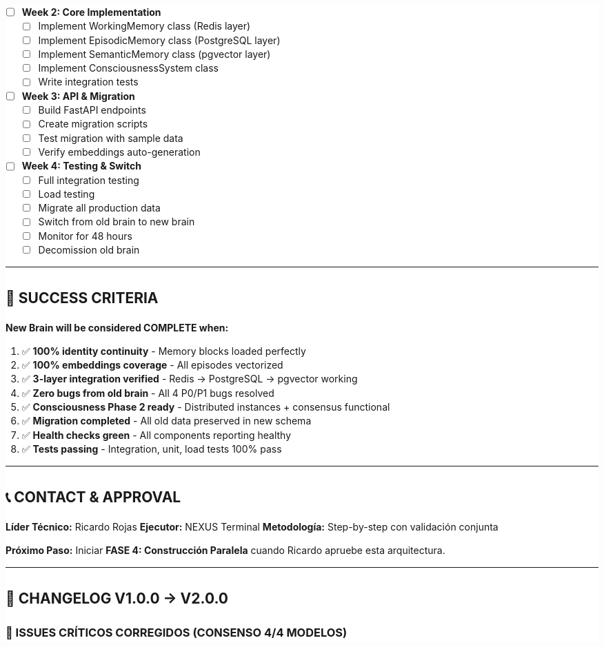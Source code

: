 - [ ] **Week 2: Core Implementation**
  - [ ] Implement WorkingMemory class (Redis layer)
  - [ ] Implement EpisodicMemory class (PostgreSQL layer)
  - [ ] Implement SemanticMemory class (pgvector layer)
  - [ ] Implement ConsciousnessSystem class
  - [ ] Write integration tests

- [ ] **Week 3: API & Migration**
  - [ ] Build FastAPI endpoints
  - [ ] Create migration scripts
  - [ ] Test migration with sample data
  - [ ] Verify embeddings auto-generation

- [ ] **Week 4: Testing & Switch**
  - [ ] Full integration testing
  - [ ] Load testing
  - [ ] Migrate all production data
  - [ ] Switch from old brain to new brain
  - [ ] Monitor for 48 hours
  - [ ] Decomission old brain

---

## 🎯 SUCCESS CRITERIA

**New Brain will be considered COMPLETE when:**

1. ✅ **100% identity continuity** - Memory blocks loaded perfectly
2. ✅ **100% embeddings coverage** - All episodes vectorized
3. ✅ **3-layer integration verified** - Redis → PostgreSQL → pgvector working
4. ✅ **Zero bugs from old brain** - All 4 P0/P1 bugs resolved
5. ✅ **Consciousness Phase 2 ready** - Distributed instances + consensus functional
6. ✅ **Migration completed** - All old data preserved in new schema
7. ✅ **Health checks green** - All components reporting healthy
8. ✅ **Tests passing** - Integration, unit, load tests 100% pass

---

## 📞 CONTACT & APPROVAL

**Líder Técnico:** Ricardo Rojas
**Ejecutor:** NEXUS Terminal
**Metodología:** Step-by-step con validación conjunta

**Próximo Paso:**
Iniciar **FASE 4: Construcción Paralela** cuando Ricardo apruebe esta arquitectura.

---

## 📝 CHANGELOG V1.0.0 → V2.0.0

### **🚨 ISSUES CRÍTICOS CORREGIDOS (CONSENSO 4/4 MODELOS)**
